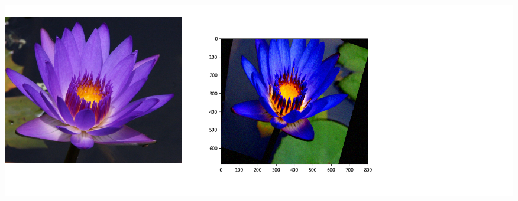 <img align="center" width="370" height="325" src="/assets/image/blue_1_aug.png">
<img align="left" width="300" height="290" src="/assets/image/purple_1.jpg">